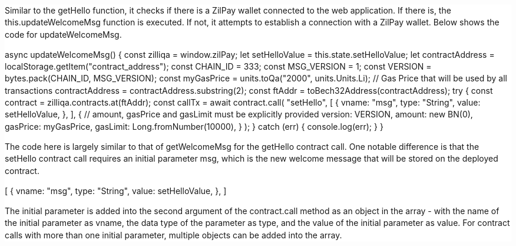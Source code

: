 Similar to the getHello function, it checks if there is a ZilPay wallet connected to the web application. If there is, the this.updateWelcomeMsg function is executed. If not, it attempts to establish a connection with a ZilPay wallet. Below shows the code for updateWelcomeMsg.

async updateWelcomeMsg() {
 const zilliqa = window.zilPay;
 let setHelloValue = this.state.setHelloValue;
 let contractAddress = localStorage.getItem("contract_address");
 const CHAIN_ID = 333;
 const MSG_VERSION = 1;
 const VERSION = bytes.pack(CHAIN_ID, MSG_VERSION);
 const myGasPrice = units.toQa("2000", units.Units.Li); // Gas Price that will be used by all transactions
 contractAddress = contractAddress.substring(2);
 const ftAddr = toBech32Address(contractAddress);
 try {
  const contract = zilliqa.contracts.at(ftAddr);
  const callTx = await contract.call(
   "setHello",
   [
    {
     vname: "msg",
     type: "String",
     value: setHelloValue,
    },
   ],
   {
    // amount, gasPrice and gasLimit must be explicitly provided
    version: VERSION,
    amount: new BN(0),
    gasPrice: myGasPrice,
    gasLimit: Long.fromNumber(10000),
   }
  );
 } catch (err) {
  console.log(err);
 }
}

The code here is largely similar to that of getWelcomeMsg for the getHello contract call. One notable difference is that the setHello contract call requires an initial parameter msg, which is the new welcome message that will be stored on the deployed contract.

[
 {
  vname: "msg",
  type: "String",
  value: setHelloValue,
 },
]

The initial parameter is added into the second argument of the contract.call method as an object in the array - with the name of the initial parameter as vname, the data type of the parameter as type, and the value of the initial parameter as value. For contract calls with more than one initial parameter, multiple objects can be added into the array.
